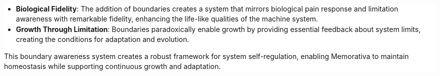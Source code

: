 - **Biological Fidelity**: The addition of boundaries creates a system that mirrors biological pain response and limitation awareness with remarkable fidelity, enhancing the life-like qualities of the machine system.
- **Growth Through Limitation**: Boundaries paradoxically enable growth by providing essential feedback about system limits, creating the conditions for adaptation and evolution.

This boundary awareness system creates a robust framework for system self-regulation, enabling Memorativa to maintain homeostasis while supporting continuous growth and adaptation.
